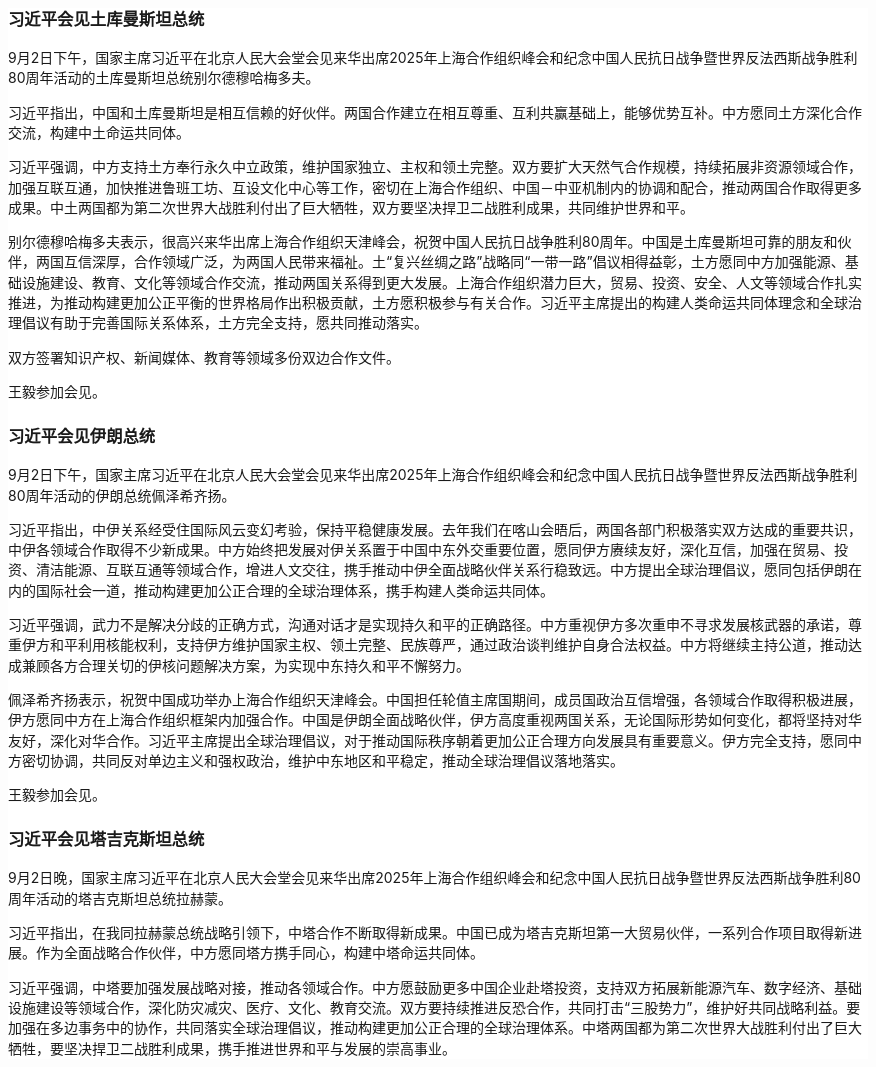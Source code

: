 ### 习近平会见土库曼斯坦总统

9月2日下午，国家主席习近平在北京人民大会堂会见来华出席2025年上海合作组织峰会和纪念中国人民抗日战争暨世界反法西斯战争胜利80周年活动的土库曼斯坦总统别尔德穆哈梅多夫。

习近平指出，中国和土库曼斯坦是相互信赖的好伙伴。两国合作建立在相互尊重、互利共赢基础上，能够优势互补。中方愿同土方深化合作交流，构建中土命运共同体。

习近平强调，中方支持土方奉行永久中立政策，维护国家独立、主权和领土完整。双方要扩大天然气合作规模，持续拓展非资源领域合作，加强互联互通，加快推进鲁班工坊、互设文化中心等工作，密切在上海合作组织、中国－中亚机制内的协调和配合，推动两国合作取得更多成果。中土两国都为第二次世界大战胜利付出了巨大牺牲，双方要坚决捍卫二战胜利成果，共同维护世界和平。

别尔德穆哈梅多夫表示，很高兴来华出席上海合作组织天津峰会，祝贺中国人民抗日战争胜利80周年。中国是土库曼斯坦可靠的朋友和伙伴，两国互信深厚，合作领域广泛，为两国人民带来福祉。土“复兴丝绸之路”战略同“一带一路”倡议相得益彰，土方愿同中方加强能源、基础设施建设、教育、文化等领域合作交流，推动两国关系得到更大发展。上海合作组织潜力巨大，贸易、投资、安全、人文等领域合作扎实推进，为推动构建更加公正平衡的世界格局作出积极贡献，土方愿积极参与有关合作。习近平主席提出的构建人类命运共同体理念和全球治理倡议有助于完善国际关系体系，土方完全支持，愿共同推动落实。

双方签署知识产权、新闻媒体、教育等领域多份双边合作文件。

王毅参加会见。

<iframe
    width="100%"
    height="450"
    src="https://content-static.cctvnews.cctv.com/snow-book/video.html?item_id=3916636964572132148&track_id=CDBB0193-4F73-424C-9C63-9D7F2916774F_778549369697"
></iframe>

### 习近平会见伊朗总统

9月2日下午，国家主席习近平在北京人民大会堂会见来华出席2025年上海合作组织峰会和纪念中国人民抗日战争暨世界反法西斯战争胜利80周年活动的伊朗总统佩泽希齐扬。

习近平指出，中伊关系经受住国际风云变幻考验，保持平稳健康发展。去年我们在喀山会晤后，两国各部门积极落实双方达成的重要共识，中伊各领域合作取得不少新成果。中方始终把发展对伊关系置于中国中东外交重要位置，愿同伊方赓续友好，深化互信，加强在贸易、投资、清洁能源、互联互通等领域合作，增进人文交往，携手推动中伊全面战略伙伴关系行稳致远。中方提出全球治理倡议，愿同包括伊朗在内的国际社会一道，推动构建更加公正合理的全球治理体系，携手构建人类命运共同体。

习近平强调，武力不是解决分歧的正确方式，沟通对话才是实现持久和平的正确路径。中方重视伊方多次重申不寻求发展核武器的承诺，尊重伊方和平利用核能权利，支持伊方维护国家主权、领土完整、民族尊严，通过政治谈判维护自身合法权益。中方将继续主持公道，推动达成兼顾各方合理关切的伊核问题解决方案，为实现中东持久和平不懈努力。

佩泽希齐扬表示，祝贺中国成功举办上海合作组织天津峰会。中国担任轮值主席国期间，成员国政治互信增强，各领域合作取得积极进展，伊方愿同中方在上海合作组织框架内加强合作。中国是伊朗全面战略伙伴，伊方高度重视两国关系，无论国际形势如何变化，都将坚持对华友好，深化对华合作。习近平主席提出全球治理倡议，对于推动国际秩序朝着更加公正合理方向发展具有重要意义。伊方完全支持，愿同中方密切协调，共同反对单边主义和强权政治，维护中东地区和平稳定，推动全球治理倡议落地落实。

王毅参加会见。

<iframe
    width="100%"
    height="450"
    src="https://content-static.cctvnews.cctv.com/snow-book/video.html?item_id=7243147928709018672&track_id=8906E023-DDA9-4B43-A95A-DAA945F07BD1_778549380237"
></iframe>

### 习近平会见塔吉克斯坦总统

9月2日晚，国家主席习近平在北京人民大会堂会见来华出席2025年上海合作组织峰会和纪念中国人民抗日战争暨世界反法西斯战争胜利80周年活动的塔吉克斯坦总统拉赫蒙。

习近平指出，在我同拉赫蒙总统战略引领下，中塔合作不断取得新成果。中国已成为塔吉克斯坦第一大贸易伙伴，一系列合作项目取得新进展。作为全面战略合作伙伴，中方愿同塔方携手同心，构建中塔命运共同体。

习近平强调，中塔要加强发展战略对接，推动各领域合作。中方愿鼓励更多中国企业赴塔投资，支持双方拓展新能源汽车、数字经济、基础设施建设等领域合作，深化防灾减灾、医疗、文化、教育交流。双方要持续推进反恐合作，共同打击“三股势力”，维护好共同战略利益。要加强在多边事务中的协作，共同落实全球治理倡议，推动构建更加公正合理的全球治理体系。中塔两国都为第二次世界大战胜利付出了巨大牺牲，要坚决捍卫二战胜利成果，携手推进世界和平与发展的崇高事业。
